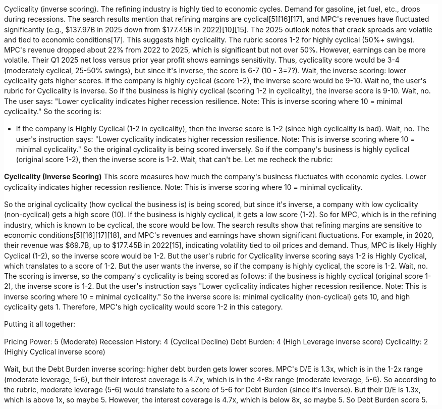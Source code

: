 Cyclicality (inverse scoring). The refining industry is highly tied to economic cycles. Demand for gasoline, jet fuel, etc., drops during recessions. The search results mention that refining margins are cyclical[5][16][17], and MPC's revenues have fluctuated significantly (e.g., $137.97B in 2025 down from $177.45B in 2022)[10][15]. The 2025 outlook notes that crack spreads are volatile and tied to economic conditions[17]. This suggests high cyclicality. The rubric scores 1-2 for highly cyclical (50%+ swings). MPC's revenue dropped about 22% from 2022 to 2025, which is significant but not over 50%. However, earnings can be more volatile. Their Q1 2025 net loss versus prior year profit shows earnings sensitivity. Thus, cyclicality score would be 3-4 (moderately cyclical, 25-50% swings), but since it's inverse, the score is 6-7 (10 - 3=7?). Wait, the inverse scoring: lower cyclicality gets higher scores. If the company is highly cyclical (score 1-2), the inverse score would be 9-10. Wait no, the user's rubric for Cyclicality is inverse. So if the business is highly cyclical (scoring 1-2 in cyclicality), the inverse score is 9-10. Wait, no. The user says: "Lower cyclicality indicates higher recession resilience. Note: This is inverse scoring where 10 = minimal cyclicality." So the scoring is:

- If the company is Highly Cyclical (1-2 in cyclicality), then the inverse score is 1-2 (since high cyclicality is bad). Wait, no. The user's instruction says: "Lower cyclicality indicates higher recession resilience. Note: This is inverse scoring where 10 = minimal cyclicality." So the original cyclicality is being scored inversely. So if the company's business is highly cyclical (original score 1-2), then the inverse score is 1-2. Wait, that can't be. Let me recheck the rubric:

**Cyclicality (Inverse Scoring)**
This score measures how much the company's business fluctuates with economic cycles. Lower cyclicality indicates higher recession resilience. Note: This is inverse scoring where 10 = minimal cyclicality.

So the original cyclicality (how cyclical the business is) is being scored, but since it's inverse, a company with low cyclicality (non-cyclical) gets a high score (10). If the business is highly cyclical, it gets a low score (1-2). So for MPC, which is in the refining industry, which is known to be cyclical, the score would be low. The search results show that refining margins are sensitive to economic conditions[5][16][17][18], and MPC's revenues and earnings have shown significant fluctuations. For example, in 2020, their revenue was $69.7B, up to $177.45B in 2022[15], indicating volatility tied to oil prices and demand. Thus, MPC is likely Highly Cyclical (1-2), so the inverse score would be 1-2. But the user's rubric for Cyclicality inverse scoring says 1-2 is Highly Cyclical, which translates to a score of 1-2. But the user wants the inverse, so if the company is highly cyclical, the score is 1-2. Wait, no. The scoring is inverse, so the company's cyclicality is being scored as follows: if the business is highly cyclical (original score 1-2), the inverse score is 1-2. But the user's instruction says "Lower cyclicality indicates higher recession resilience. Note: This is inverse scoring where 10 = minimal cyclicality." So the inverse score is: minimal cyclicality (non-cyclical) gets 10, and high cyclicality gets 1. Therefore, MPC's high cyclicality would score 1-2 in this category.

Putting it all together:

Pricing Power: 5 (Moderate)
Recession History: 4 (Cyclical Decline)
Debt Burden: 4 (High Leverage inverse score)
Cyclicality: 2 (Highly Cyclical inverse score)

Wait, but the Debt Burden inverse scoring: higher debt burden gets lower scores. MPC's D/E is 1.3x, which is in the 1-2x range (moderate leverage, 5-6), but their interest coverage is 4.7x, which is in the 4-8x range (moderate leverage, 5-6). So according to the rubric, moderate leverage (5-6) would translate to a score of 5-6 for Debt Burden (since it's inverse). But their D/E is 1.3x, which is above 1x, so maybe 5. However, the interest coverage is 4.7x, which is below 8x, so maybe 5. So Debt Burden score 5.
